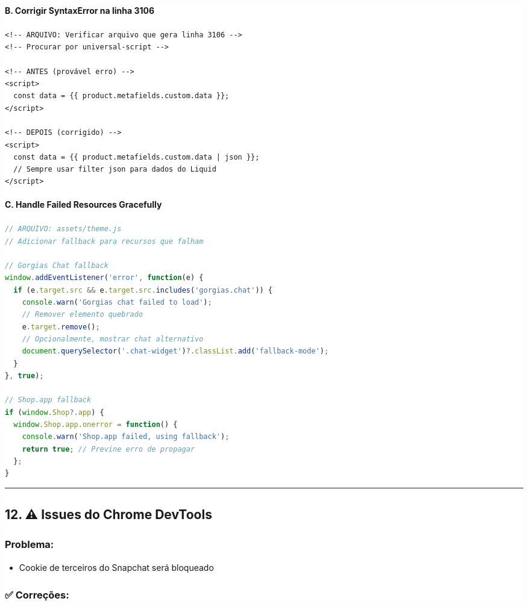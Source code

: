 #### B. Corrigir SyntaxError na linha 3106
```liquid
<!-- ARQUIVO: Verificar arquivo que gera linha 3106 -->
<!-- Procurar por universal-script -->

<!-- ANTES (provável erro) -->
<script>
  const data = {{ product.metafields.custom.data }};
</script>

<!-- DEPOIS (corrigido) -->
<script>
  const data = {{ product.metafields.custom.data | json }};
  // Sempre usar filter json para dados do Liquid
</script>
```

#### C. Handle Failed Resources Gracefully
```javascript
// ARQUIVO: assets/theme.js
// Adicionar fallback para recursos que falham

// Gorgias Chat fallback
window.addEventListener('error', function(e) {
  if (e.target.src && e.target.src.includes('gorgias.chat')) {
    console.warn('Gorgias chat failed to load');
    // Remover elemento quebrado
    e.target.remove();
    // Opcionalmente, mostrar chat alternativo
    document.querySelector('.chat-widget')?.classList.add('fallback-mode');
  }
}, true);

// Shop.app fallback
if (window.Shop?.app) {
  window.Shop.app.onerror = function() {
    console.warn('Shop.app failed, using fallback');
    return true; // Previne erro de propagar
  };
}
```

---

## 12. ⚠️ Issues do Chrome DevTools

### Problema:
- Cookie de terceiros do Snapchat será bloqueado

### ✅ Correções:

